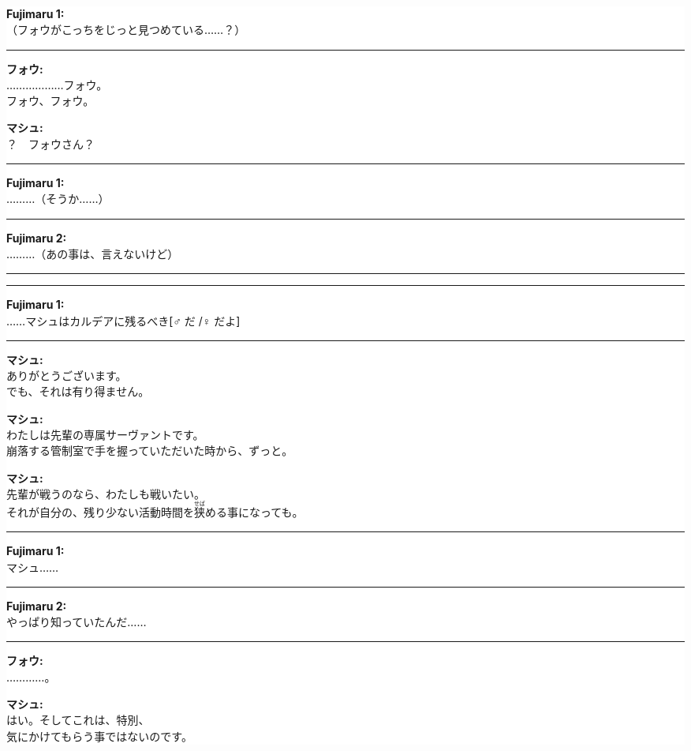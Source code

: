 **Fujimaru 1:**   
（フォウがこっちをじっと見つめている……？）  
  
---  
  
**フォウ:**   
………………フォウ。  
フォウ、フォウ。  
  
**マシュ:**   
？　フォウさん？  
  
---  
  
**Fujimaru 1:**   
………（そうか……）  
  
---  
  
**Fujimaru 2:**   
………（あの事は、言えないけど）  
  
---  
  
---  
  
**Fujimaru 1:**   
……マシュはカルデアに残るべき[♂ だ /♀️ だよ]  
  
---  
  
**マシュ:**   
ありがとうございます。  
でも、それは有り得ません。  
  
**マシュ:**   
わたしは先輩の専属サーヴァントです。  
崩落する管制室で手を握っていただいた時から、ずっと。  
  
**マシュ:**   
先輩が戦うのなら、わたしも戦いたい。  
それが自分の、残り少ない活動時間を<ruby>狭<rt>せば</rt></ruby>める事になっても。  
  
---  
  
**Fujimaru 1:**   
マシュ……  
  
---  
  
**Fujimaru 2:**   
やっぱり知っていたんだ……  
  
---  
  
**フォウ:**   
…………。  
  
**マシュ:**   
はい。そしてこれは、特別、  
気にかけてもらう事ではないのです。  
  